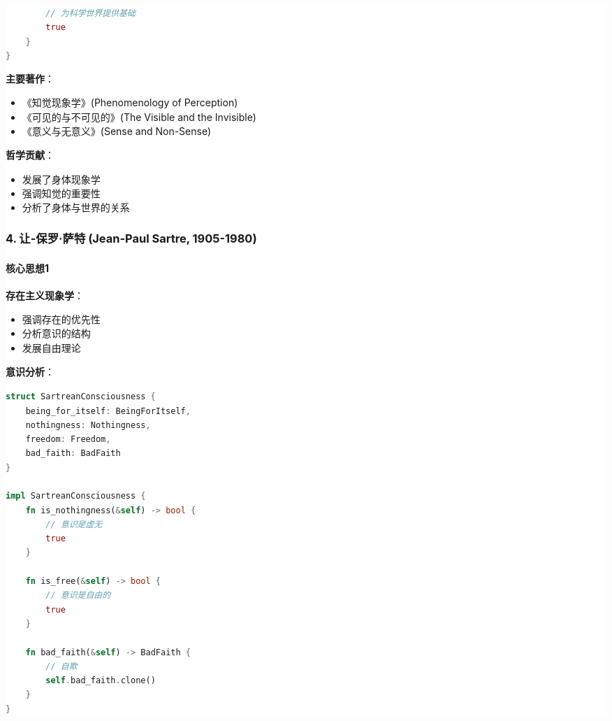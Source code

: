 ```rust
        // 为科学世界提供基础
        true
    }
}
```

**主要著作**：

- 《知觉现象学》(Phenomenology of Perception)
- 《可见的与不可见的》(The Visible and the Invisible)
- 《意义与无意义》(Sense and Non-Sense)

**哲学贡献**：

- 发展了身体现象学
- 强调知觉的重要性
- 分析了身体与世界的关系

### 4. 让-保罗·萨特 (Jean-Paul Sartre, 1905-1980)

#### 核心思想1

**存在主义现象学**：

- 强调存在的优先性
- 分析意识的结构
- 发展自由理论

**意识分析**：

```rust
struct SartreanConsciousness {
    being_for_itself: BeingForItself,
    nothingness: Nothingness,
    freedom: Freedom,
    bad_faith: BadFaith
}

impl SartreanConsciousness {
    fn is_nothingness(&self) -> bool {
        // 意识是虚无
        true
    }
    
    fn is_free(&self) -> bool {
        // 意识是自由的
        true
    }
    
    fn bad_faith(&self) -> BadFaith {
        // 自欺
        self.bad_faith.clone()
    }
}
```
